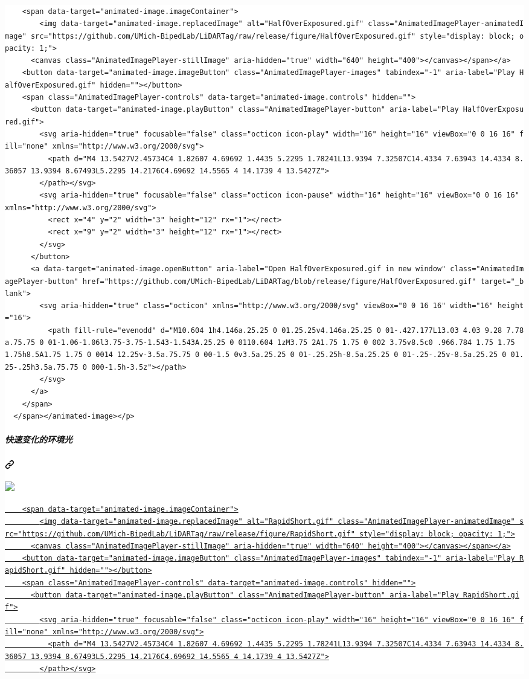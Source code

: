         <span data-target="animated-image.imageContainer">
            <img data-target="animated-image.replacedImage" alt="HalfOverExposured.gif" class="AnimatedImagePlayer-animatedImage" src="https://github.com/UMich-BipedLab/LiDARTag/raw/release/figure/HalfOverExposured.gif" style="display: block; opacity: 1;">
          <canvas class="AnimatedImagePlayer-stillImage" aria-hidden="true" width="640" height="400"></canvas></span></a>
        <button data-target="animated-image.imageButton" class="AnimatedImagePlayer-images" tabindex="-1" aria-label="Play HalfOverExposured.gif" hidden=""></button>
        <span class="AnimatedImagePlayer-controls" data-target="animated-image.controls" hidden="">
          <button data-target="animated-image.playButton" class="AnimatedImagePlayer-button" aria-label="Play HalfOverExposured.gif">
            <svg aria-hidden="true" focusable="false" class="octicon icon-play" width="16" height="16" viewBox="0 0 16 16" fill="none" xmlns="http://www.w3.org/2000/svg">
              <path d="M4 13.5427V2.45734C4 1.82607 4.69692 1.4435 5.2295 1.78241L13.9394 7.32507C14.4334 7.63943 14.4334 8.36057 13.9394 8.67493L5.2295 14.2176C4.69692 14.5565 4 14.1739 4 13.5427Z">
            </path></svg>
            <svg aria-hidden="true" focusable="false" class="octicon icon-pause" width="16" height="16" viewBox="0 0 16 16" xmlns="http://www.w3.org/2000/svg">
              <rect x="4" y="2" width="3" height="12" rx="1"></rect>
              <rect x="9" y="2" width="3" height="12" rx="1"></rect>
            </svg>
          </button>
          <a data-target="animated-image.openButton" aria-label="Open HalfOverExposured.gif in new window" class="AnimatedImagePlayer-button" href="https://github.com/UMich-BipedLab/LiDARTag/blob/release/figure/HalfOverExposured.gif" target="_blank">
            <svg aria-hidden="true" class="octicon" xmlns="http://www.w3.org/2000/svg" viewBox="0 0 16 16" width="16" height="16">
              <path fill-rule="evenodd" d="M10.604 1h4.146a.25.25 0 01.25.25v4.146a.25.25 0 01-.427.177L13.03 4.03 9.28 7.78a.75.75 0 01-1.06-1.06l3.75-3.75-1.543-1.543A.25.25 0 0110.604 1zM3.75 2A1.75 1.75 0 002 3.75v8.5c0 .966.784 1.75 1.75 1.75h8.5A1.75 1.75 0 0014 12.25v-3.5a.75.75 0 00-1.5 0v3.5a.25.25 0 01-.25.25h-8.5a.25.25 0 01-.25-.25v-8.5a.25.25 0 01.25-.25h3.5a.75.75 0 000-1.5h-3.5z"></path>
            </svg>
          </a>
        </span>
      </span></animated-image></p> 
<div class="markdown-heading" dir="auto"><h5 tabindex="-1" class="heading-element" dir="auto"><font style="vertical-align: inherit;"><font style="vertical-align: inherit;">快速变化的环境光</font></font></h5><a id="user-content-rapid-changing-ambient-light" class="anchor" aria-label="永久链接：快速变化的环境光" href="#rapid-changing-ambient-light"><svg class="octicon octicon-link" viewBox="0 0 16 16" version="1.1" width="16" height="16" aria-hidden="true"><path d="m7.775 3.275 1.25-1.25a3.5 3.5 0 1 1 4.95 4.95l-2.5 2.5a3.5 3.5 0 0 1-4.95 0 .751.751 0 0 1 .018-1.042.751.751 0 0 1 1.042-.018 1.998 1.998 0 0 0 2.83 0l2.5-2.5a2.002 2.002 0 0 0-2.83-2.83l-1.25 1.25a.751.751 0 0 1-1.042-.018.751.751 0 0 1-.018-1.042Zm-4.69 9.64a1.998 1.998 0 0 0 2.83 0l1.25-1.25a.751.751 0 0 1 1.042.018.751.751 0 0 1 .018 1.042l-1.25 1.25a3.5 3.5 0 1 1-4.95-4.95l2.5-2.5a3.5 3.5 0 0 1 4.95 0 .751.751 0 0 1-.018 1.042.751.751 0 0 1-1.042.018 1.998 1.998 0 0 0-2.83 0l-2.5 2.5a1.998 1.998 0 0 0 0 2.83Z"></path></svg></a></div>
<p dir="auto"><animated-image data-catalyst="" style="width: 640px;"><a target="_blank" rel="noopener noreferrer" href="/UMich-BipedLab/LiDARTag/blob/release/figure/RapidShort.gif" data-target="animated-image.originalLink"><img src="/UMich-BipedLab/LiDARTag/raw/release/figure/RapidShort.gif" style="max-width: 100%; display: inline-block;" data-target="animated-image.originalImage"></a>
      <span class="AnimatedImagePlayer" data-target="animated-image.player" hidden="">
        <a data-target="animated-image.replacedLink" class="AnimatedImagePlayer-images" href="https://github.com/UMich-BipedLab/LiDARTag/blob/release/figure/RapidShort.gif" target="_blank">
          
        <span data-target="animated-image.imageContainer">
            <img data-target="animated-image.replacedImage" alt="RapidShort.gif" class="AnimatedImagePlayer-animatedImage" src="https://github.com/UMich-BipedLab/LiDARTag/raw/release/figure/RapidShort.gif" style="display: block; opacity: 1;">
          <canvas class="AnimatedImagePlayer-stillImage" aria-hidden="true" width="640" height="400"></canvas></span></a>
        <button data-target="animated-image.imageButton" class="AnimatedImagePlayer-images" tabindex="-1" aria-label="Play RapidShort.gif" hidden=""></button>
        <span class="AnimatedImagePlayer-controls" data-target="animated-image.controls" hidden="">
          <button data-target="animated-image.playButton" class="AnimatedImagePlayer-button" aria-label="Play RapidShort.gif">
            <svg aria-hidden="true" focusable="false" class="octicon icon-play" width="16" height="16" viewBox="0 0 16 16" fill="none" xmlns="http://www.w3.org/2000/svg">
              <path d="M4 13.5427V2.45734C4 1.82607 4.69692 1.4435 5.2295 1.78241L13.9394 7.32507C14.4334 7.63943 14.4334 8.36057 13.9394 8.67493L5.2295 14.2176C4.69692 14.5565 4 14.1739 4 13.5427Z">
            </path></svg>